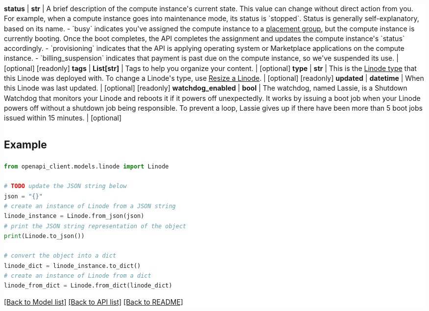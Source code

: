 **status** | **str** | A brief description of the compute instance&#39;s current state. This value can change without direct action from you. For example, when a compute instance goes into maintenance mode, its status is &#x60;stopped&#x60;. Status is generally self-explanatory, based on its name.  - &#x60;busy&#x60; indicates you&#39;ve assigned the compute instance to a [placement group](https://techdocs.akamai.com/cloud-computing/docs/work-with-placement-groups), but the compute instance is currently booting. Once the boot completes, the API completes the assignment and updates the compute instance&#39;s &#x60;status&#x60; accordingly. - &#x60;provisioning&#x60; indicates that the API is applying operating system or Marketplace applications on the compute instance. - &#x60;billing_suspension&#x60; indicates that payment is past due on the compute instance, so we&#39;ve suspended its use. | [optional] [readonly] 
**tags** | **List[str]** | Tags to help you organize your content. | [optional] 
**type** | **str** | This is the [Linode type](https://techdocs.akamai.com/linode-api/reference/get-linode-types) that this Linode was deployed with. To change a Linode&#39;s type, use [Resize a Linode](https://techdocs.akamai.com/linode-api/reference/post-resize-linode-instance). | [optional] [readonly] 
**updated** | **datetime** | When this Linode was last updated. | [optional] [readonly] 
**watchdog_enabled** | **bool** | The watchdog, named Lassie, is a Shutdown Watchdog that monitors your Linode and reboots it if it powers off unexpectedly. It works by issuing a boot job when your Linode powers off without a shutdown job being responsible. To prevent a loop, Lassie gives up if there have been more than 5 boot jobs issued within 15 minutes. | [optional] 

## Example

```python
from openapi_client.models.linode import Linode

# TODO update the JSON string below
json = "{}"
# create an instance of Linode from a JSON string
linode_instance = Linode.from_json(json)
# print the JSON string representation of the object
print(Linode.to_json())

# convert the object into a dict
linode_dict = linode_instance.to_dict()
# create an instance of Linode from a dict
linode_from_dict = Linode.from_dict(linode_dict)
```
[[Back to Model list]](../README.md#documentation-for-models) [[Back to API list]](../README.md#documentation-for-api-endpoints) [[Back to README]](../README.md)


